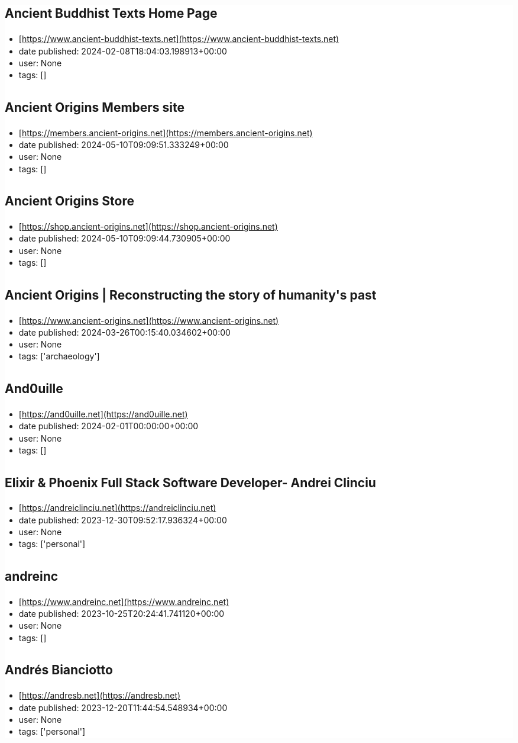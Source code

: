 ## Ancient Buddhist Texts Home Page
 - [https://www.ancient-buddhist-texts.net](https://www.ancient-buddhist-texts.net)
 - date published: 2024-02-08T18:04:03.198913+00:00
 - user: None
 - tags: []

## Ancient Origins Members site
 - [https://members.ancient-origins.net](https://members.ancient-origins.net)
 - date published: 2024-05-10T09:09:51.333249+00:00
 - user: None
 - tags: []

## Ancient Origins Store
 - [https://shop.ancient-origins.net](https://shop.ancient-origins.net)
 - date published: 2024-05-10T09:09:44.730905+00:00
 - user: None
 - tags: []

## Ancient Origins | Reconstructing the story of humanity's past
 - [https://www.ancient-origins.net](https://www.ancient-origins.net)
 - date published: 2024-03-26T00:15:40.034602+00:00
 - user: None
 - tags: ['archaeology']

## And0uille
 - [https://and0uille.net](https://and0uille.net)
 - date published: 2024-02-01T00:00:00+00:00
 - user: None
 - tags: []

## Elixir & Phoenix Full Stack Software Developer- Andrei Clinciu
 - [https://andreiclinciu.net](https://andreiclinciu.net)
 - date published: 2023-12-30T09:52:17.936324+00:00
 - user: None
 - tags: ['personal']

## andreinc
 - [https://www.andreinc.net](https://www.andreinc.net)
 - date published: 2023-10-25T20:24:41.741120+00:00
 - user: None
 - tags: []

## Andrés Bianciotto
 - [https://andresb.net](https://andresb.net)
 - date published: 2023-12-20T11:44:54.548934+00:00
 - user: None
 - tags: ['personal']
